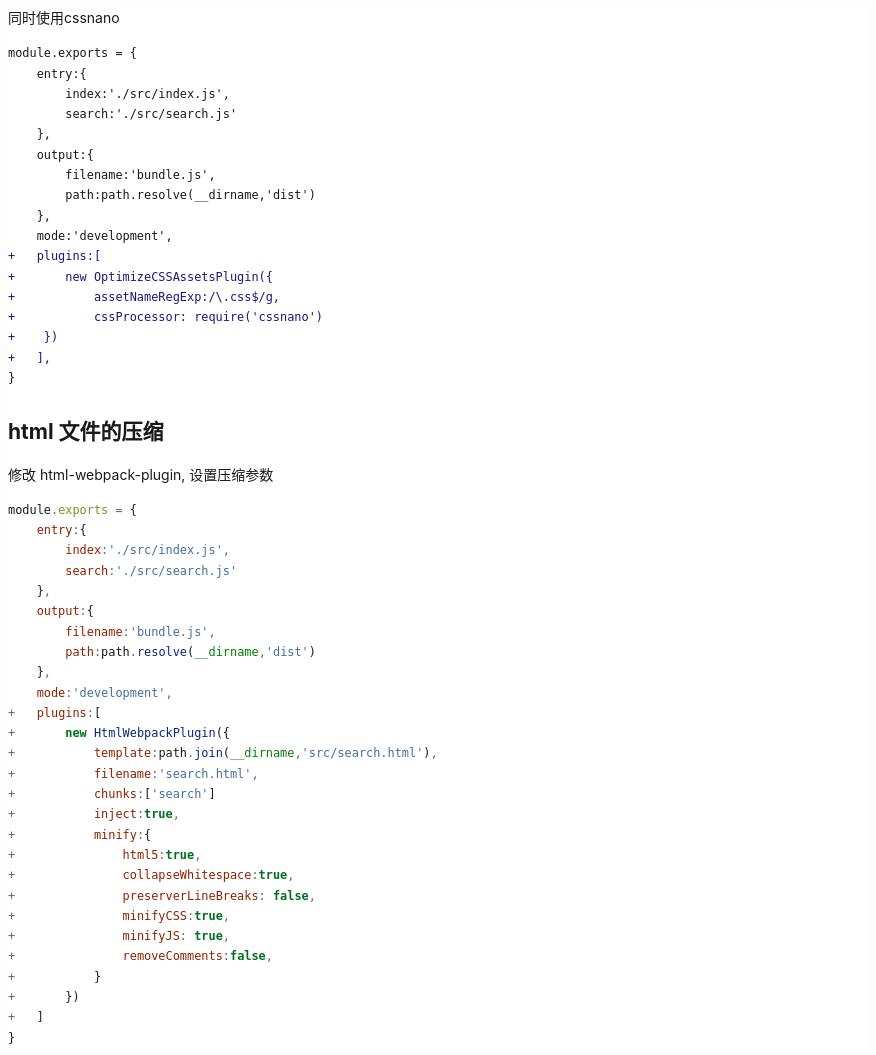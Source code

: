 同时使用cssnano
```diff
module.exports = {
    entry:{
        index:'./src/index.js',
        search:'./src/search.js'
    },
    output:{ 
        filename:'bundle.js',
        path:path.resolve(__dirname,'dist')
    },  
    mode:'development',
+   plugins:[
+       new OptimizeCSSAssetsPlugin({
+           assetNameRegExp:/\.css$/g,
+           cssProcessor: require('cssnano')
+    })
+   ],
}
```
## html 文件的压缩
修改 html-webpack-plugin, 设置压缩参数
```js
module.exports = {
    entry:{
        index:'./src/index.js',
        search:'./src/search.js'
    },
    output:{ 
        filename:'bundle.js',
        path:path.resolve(__dirname,'dist')
    },  
    mode:'development',
+   plugins:[
+       new HtmlWebpackPlugin({
+           template:path.join(__dirname,'src/search.html'),
+           filename:'search.html',
+           chunks:['search']
+           inject:true,
+           minify:{
+               html5:true,
+               collapseWhitespace:true,
+               preserverLineBreaks: false,
+               minifyCSS:true,
+               minifyJS: true,
+               removeComments:false,
+           }
+       })
+   ]
}
```

